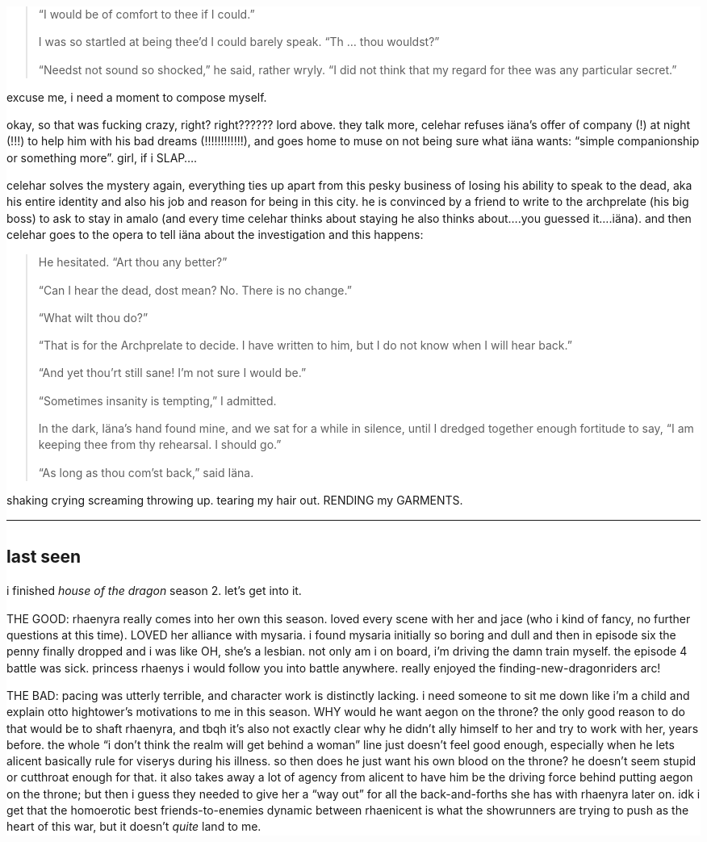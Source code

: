 > “I would be of comfort to thee if I could.”
> 
> I was so startled at being thee’d I could barely speak. “Th … thou wouldst?”
> 
> “Needst not sound so shocked,” he said, rather wryly. “I did not think that my regard for thee was any particular secret.”

excuse me, i need a moment to compose myself.

okay, so that was fucking crazy, right? right?????? lord above. they talk more, celehar refuses iäna’s offer of company (!) at night (!!!) to help him with his bad dreams (!!!!!!!!!!!!), and goes home to muse on not being sure what iäna wants: “simple companionship or something more”. girl, if i SLAP….

celehar solves the mystery again, everything ties up apart from this pesky business of losing his ability to speak to the dead, aka his entire identity and also his job and reason for being in this city. he is convinced by a friend to write to the archprelate (his big boss) to ask to stay in amalo (and every time celehar thinks about staying he also thinks about….you guessed it….iäna). and then celehar goes to the opera to tell iäna about the investigation and this happens:

> He hesitated. “Art thou any better?”
> 
> “Can I hear the dead, dost mean? No. There is no change.”
> 
> “What wilt thou do?”
> 
> “That is for the Archprelate to decide. I have written to him, but I do not know when I will hear back.”
> 
> “And yet thou’rt still sane! I’m not sure I would be.”
> 
> “Sometimes insanity is tempting,” I admitted.
> 
> In the dark, Iäna’s hand found mine, and we sat for a while in silence, until I dredged together enough fortitude to say, “I am keeping thee from thy rehearsal. I should go.”
> 
> “As long as thou com’st back,” said Iäna.

shaking crying screaming throwing up. tearing my hair out. RENDING my GARMENTS.

* * *

## last seen

i finished _house of the dragon_ season 2. let’s get into it.

THE GOOD: rhaenyra really comes into her own this season. loved every scene with her and jace (who i kind of fancy, no further questions at this time). LOVED her alliance with mysaria. i found mysaria initially so boring and dull and then in episode six the penny finally dropped and i was like OH, she’s a lesbian. not only am i on board, i’m driving the damn train myself. the episode 4 battle was sick. princess rhaenys i would follow you into battle anywhere. really enjoyed the finding-new-dragonriders arc!

THE BAD: pacing was utterly terrible, and character work is distinctly lacking. i need someone to sit me down like i’m a child and explain otto hightower’s motivations to me in this season. WHY would he want aegon on the throne? the only good reason to do that would be to shaft rhaenyra, and tbqh it’s also not exactly clear why he didn’t ally himself to her and try to work with her, years before. the whole “i don’t think the realm will get behind a woman” line just doesn’t feel good enough, especially when he lets alicent basically rule for viserys during his illness. so then does he just want his own blood on the throne? he doesn’t seem stupid or cutthroat enough for that. it also takes away a lot of agency from alicent to have him be the driving force behind putting aegon on the throne; but then i guess they needed to give her a “way out” for all the back-and-forths she has with rhaenyra later on. idk i get that the homoerotic best friends-to-enemies dynamic between rhaenicent is what the showrunners are trying to push as the heart of this war, but it doesn’t _quite_ land to me.
